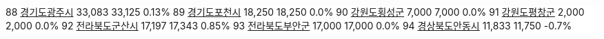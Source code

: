   <tr class="item">
    <td>88</td>
    <td><a href="/apt/경기도광주시">경기도광주시</a></td>
    <td>33,083</td>
    <td>33,125</td>
    <td>0.13%</td>
  </tr>

  <tr class="item">
    <td>89</td>
    <td><a href="/apt/경기도포천시">경기도포천시</a></td>
    <td>18,250</td>
    <td>18,250</td>
    <td>0.0%</td>
  </tr>

  <tr class="item">
    <td>90</td>
    <td><a href="/apt/강원도횡성군">강원도횡성군</a></td>
    <td>7,000</td>
    <td>7,000</td>
    <td>0.0%</td>
  </tr>

  <tr class="item">
    <td>91</td>
    <td><a href="/apt/강원도평창군">강원도평창군</a></td>
    <td>2,000</td>
    <td>2,000</td>
    <td>0.0%</td>
  </tr>

  <tr class="item">
    <td>92</td>
    <td><a href="/apt/전라북도군산시">전라북도군산시</a></td>
    <td>17,197</td>
    <td>17,343</td>
    <td>0.85%</td>
  </tr>

  <tr class="item">
    <td>93</td>
    <td><a href="/apt/전라북도부안군">전라북도부안군</a></td>
    <td>17,000</td>
    <td>17,000</td>
    <td>0.0%</td>
  </tr>

  <tr class="item">
    <td>94</td>
    <td><a href="/apt/경상북도안동시">경상북도안동시</a></td>
    <td>11,833</td>
    <td>11,750</td>
    <td>-0.7%</td>
  </tr>
